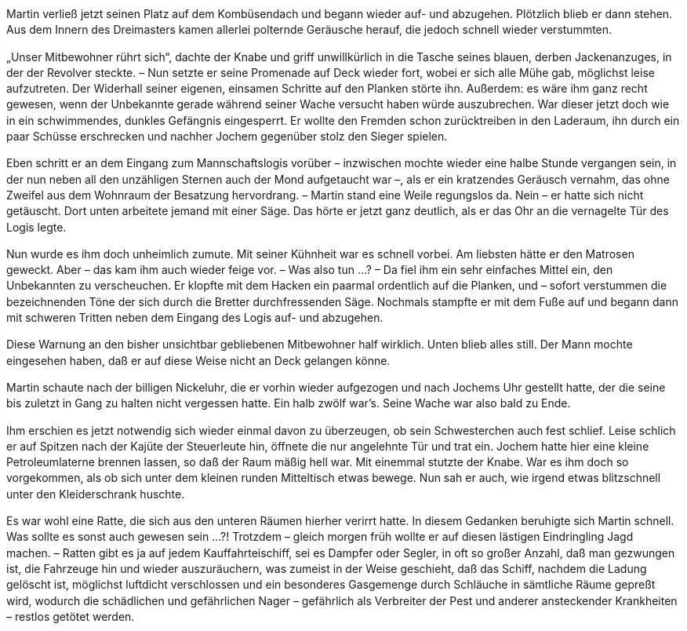 Martin verließ jetzt seinen Platz auf dem Kombüsendach und begann wieder auf-
und abzugehen. Plötzlich blieb er dann stehen. Aus dem Innern des Dreimasters
kamen allerlei polternde Geräusche herauf, die jedoch schnell wieder
verstummten.

„Unser Mitbewohner rührt sich“, dachte der Knabe und griff unwillkürlich in die
Tasche seines blauen, derben Jackenanzuges, in der der Revolver steckte. – Nun
setzte er seine Promenade auf Deck wieder fort, wobei er sich alle Mühe gab,
möglichst leise aufzutreten. Der Widerhall seiner eigenen, einsamen Schritte
auf den Planken störte ihn. Außerdem: es wäre ihm ganz recht gewesen, wenn der
Unbekannte gerade während seiner Wache versucht haben würde auszubrechen. War
dieser jetzt doch wie in ein schwimmendes, dunkles Gefängnis eingesperrt. Er
wollte den Fremden schon zurücktreiben in den Laderaum, ihn durch ein paar
Schüsse erschrecken und nachher Jochem gegenüber stolz den Sieger spielen.

Eben schritt er an dem Eingang zum Mannschaftslogis vorüber – inzwischen mochte
wieder eine halbe Stunde vergangen sein, in der nun neben all den unzähligen
Sternen auch der Mond aufgetaucht war –, als er ein kratzendes Geräusch
vernahm, das ohne Zweifel aus dem Wohnraum der Besatzung hervordrang. – Martin
stand eine Weile regungslos da. Nein – er hatte sich nicht getäuscht. Dort
unten arbeitete jemand mit einer Säge. Das hörte er jetzt ganz deutlich, als er
das Ohr an die vernagelte Tür des Logis legte.

Nun wurde es ihm doch unheimlich zumute. Mit seiner Kühnheit war es schnell
vorbei. Am liebsten hätte er den Matrosen geweckt. Aber – das kam ihm auch
wieder feige vor. – Was also tun …? – Da fiel ihm ein sehr einfaches Mittel
ein, den Unbekannten zu verscheuchen. Er klopfte mit dem Hacken ein paarmal
ordentlich auf die Planken, und – sofort verstummen die bezeichnenden Töne der
sich durch die Bretter durchfressenden Säge. Nochmals stampfte er mit dem Fuße
auf und begann dann mit schweren Tritten neben dem Eingang des Logis auf- und
abzugehen.

Diese Warnung an den bisher unsichtbar gebliebenen Mitbewohner half wirklich.
Unten blieb alles still. Der Mann mochte eingesehen haben, daß er auf diese
Weise nicht an Deck gelangen könne.

Martin schaute nach der billigen Nickeluhr, die er vorhin wieder aufgezogen und
nach Jochems Uhr gestellt hatte, der die seine bis zuletzt in Gang zu halten
nicht vergessen hatte. Ein halb zwölf war’s. Seine Wache war also bald zu Ende.

Ihm erschien es jetzt notwendig sich wieder einmal davon zu überzeugen, ob sein
Schwesterchen auch fest schlief. Leise schlich er auf Spitzen nach der Kajüte
der Steuerleute hin, öffnete die nur angelehnte Tür und trat ein. Jochem hatte
hier eine kleine Petroleumlaterne brennen lassen, so daß der Raum mäßig hell
war. Mit einemmal stutzte der Knabe. War es ihm doch so vorgekommen, als ob
sich unter dem kleinen runden Mitteltisch etwas bewege. Nun sah er auch, wie
irgend etwas blitzschnell unter den Kleiderschrank huschte.

Es war wohl eine Ratte, die sich aus den unteren Räumen hierher verirrt hatte.
In diesem Gedanken beruhigte sich Martin schnell. Was sollte es sonst auch
gewesen sein …?! Trotzdem – gleich morgen früh wollte er auf diesen lästigen
Eindringling Jagd machen. – Ratten gibt es ja auf jedem Kauffahrteischiff, sei
es Dampfer oder Segler, in oft so großer Anzahl, daß man gezwungen ist, die
Fahrzeuge hin und wieder auszuräuchern, was zumeist in der Weise geschieht, daß
das Schiff, nachdem die Ladung gelöscht ist, möglichst luftdicht verschlossen
und ein besonderes Gasgemenge durch Schläuche in sämtliche Räume gepreßt wird,
wodurch die schädlichen und gefährlichen Nager – gefährlich als Verbreiter der
Pest und anderer ansteckender Krankheiten – restlos getötet werden.
